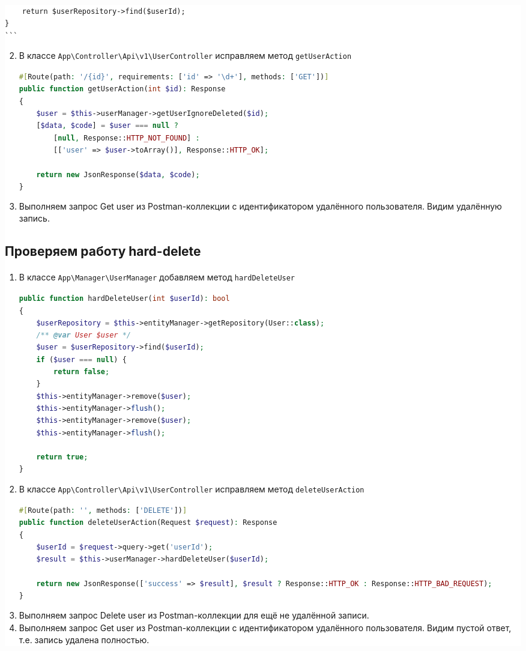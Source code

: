         return $userRepository->find($userId);
    }
    ```
2. В классе `App\Controller\Api\v1\UserController` исправляем метод `getUserAction`
    ```php
    #[Route(path: '/{id}', requirements: ['id' => '\d+'], methods: ['GET'])]
    public function getUserAction(int $id): Response
    {
        $user = $this->userManager->getUserIgnoreDeleted($id);
        [$data, $code] = $user === null ?
            [null, Response::HTTP_NOT_FOUND] :
            [['user' => $user->toArray()], Response::HTTP_OK];

        return new JsonResponse($data, $code);
    }   
    ```
3. Выполняем запрос Get user из Postman-коллекции с идентификатором удалённого пользователя. Видим удалённую запись.

## Проверяем работу hard-delete

1. В классе `App\Manager\UserManager` добавляем метод `hardDeleteUser`
    ```php
    public function hardDeleteUser(int $userId): bool
    {
        $userRepository = $this->entityManager->getRepository(User::class);
        /** @var User $user */
        $user = $userRepository->find($userId);
        if ($user === null) {
            return false;
        }
        $this->entityManager->remove($user);
        $this->entityManager->flush();
        $this->entityManager->remove($user);
        $this->entityManager->flush();

        return true;
    }   
    ```
2. В классе `App\Controller\Api\v1\UserController` исправляем метод `deleteUserAction`
    ```php
    #[Route(path: '', methods: ['DELETE'])]
    public function deleteUserAction(Request $request): Response
    {
        $userId = $request->query->get('userId');
        $result = $this->userManager->hardDeleteUser($userId);

        return new JsonResponse(['success' => $result], $result ? Response::HTTP_OK : Response::HTTP_BAD_REQUEST);
    } 
    ```
3. Выполняем запрос Delete user из Postman-коллекции для ещё не удалённой записи.
4. Выполняем запрос Get user из Postman-коллекции с идентификатором удалённого пользователя. Видим пустой ответ, т.е.
   запись удалена полностью.
